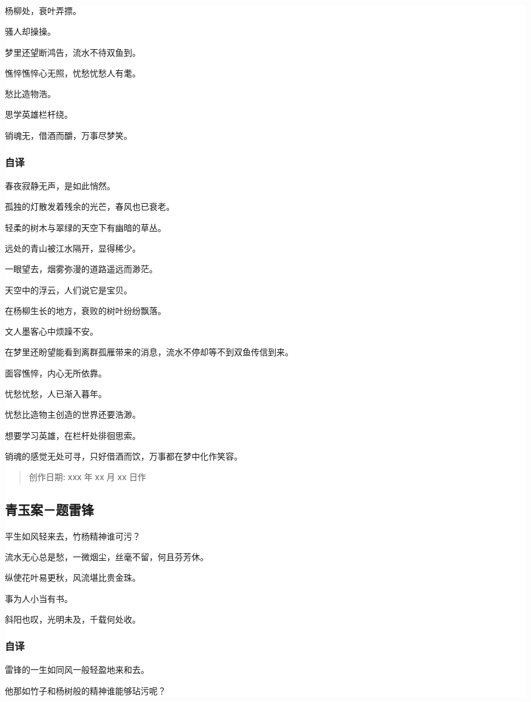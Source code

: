 杨柳处，衰叶弄摽。

骚人却操操。

梦里还望断鸿告，流水不待双鱼到。

憔悴憔悴心无照，忧愁忧愁人有耄。

愁比造物浩。

思学英雄栏杆绕。

销魂无，借酒而釂，万事尽梦笑。

### 自译

春夜寂静无声，是如此悄然。

孤独的灯散发着残余的光芒，春风也已衰老。

轻柔的树木与翠绿的天空下有幽暗的草丛。

远处的青山被江水隔开，显得稀少。

一眼望去，烟雾弥漫的道路遥远而渺茫。

天空中的浮云，人们说它是宝贝。

在杨柳生长的地方，衰败的树叶纷纷飘落。

文人墨客心中烦躁不安。

在梦里还盼望能看到离群孤雁带来的消息，流水不停却等不到双鱼传信到来。

面容憔悴，内心无所依靠。

忧愁忧愁，人已渐入暮年。

忧愁比造物主创造的世界还要浩渺。

想要学习英雄，在栏杆处徘徊思索。

销魂的感觉无处可寻，只好借酒而饮，万事都在梦中化作笑容。

> 创作日期: xxx 年 xx 月 xx 日作

## 青玉案－题雷锋

平生如风轻来去，竹杨精神谁可污？

流水无心总是愁，一微烟尘，丝毫不留，何且芬芳休。 

纵使花叶易更秋，风流堪比贵金珠。

事为人小当有书。

斜阳也叹，光明未及，千载何处收。

### 自译

雷锋的一生如同风一般轻盈地来和去。

他那如竹子和杨树般的精神谁能够玷污呢？

